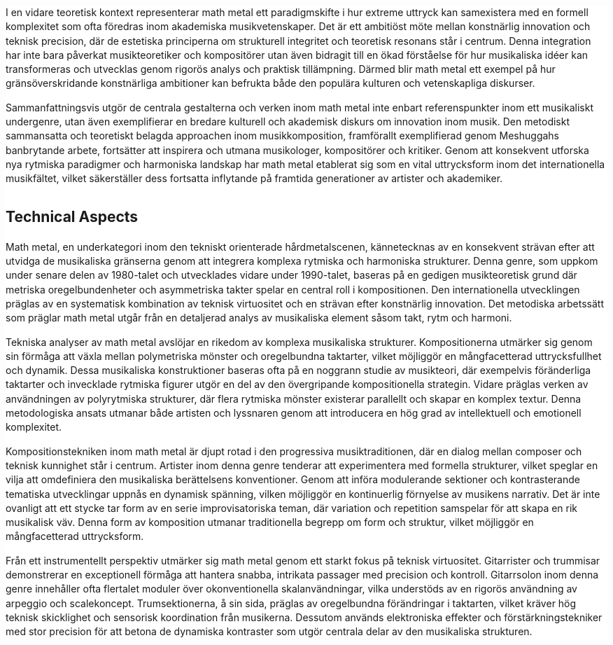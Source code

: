 I en vidare teoretisk kontext representerar math metal ett paradigmskifte i hur extreme uttryck kan
samexistera med en formell komplexitet som ofta föredras inom akademiska musikvetenskaper. Det är
ett ambitiöst möte mellan konstnärlig innovation och teknisk precision, där de estetiska principerna
om strukturell integritet och teoretisk resonans står i centrum. Denna integration har inte bara
påverkat musikteoretiker och kompositörer utan även bidragit till en ökad förståelse för hur
musikaliska idéer kan transformeras och utvecklas genom rigorös analys och praktisk tillämpning.
Därmed blir math metal ett exempel på hur gränsöverskridande konstnärliga ambitioner kan befrukta
både den populära kulturen och vetenskapliga diskurser.

Sammanfattningsvis utgör de centrala gestalterna och verken inom math metal inte enbart
referenspunkter inom ett musikaliskt undergenre, utan även exemplifierar en bredare kulturell och
akademisk diskurs om innovation inom musik. Den metodiskt sammansatta och teoretiskt belagda
approachen inom musikkomposition, framförallt exemplifierad genom Meshuggahs banbrytande arbete,
fortsätter att inspirera och utmana musikologer, kompositörer och kritiker. Genom att konsekvent
utforska nya rytmiska paradigmer och harmoniska landskap har math metal etablerat sig som en vital
uttrycksform inom det internationella musikfältet, vilket säkerställer dess fortsatta inflytande på
framtida generationer av artister och akademiker.

## Technical Aspects

Math metal, en underkategori inom den tekniskt orienterade hårdmetalscenen, kännetecknas av en
konsekvent strävan efter att utvidga de musikaliska gränserna genom att integrera komplexa rytmiska
och harmoniska strukturer. Denna genre, som uppkom under senare delen av 1980-talet och utvecklades
vidare under 1990-talet, baseras på en gedigen musikteoretisk grund där metriska oregelbundenheter
och asymmetriska takter spelar en central roll i kompositionen. Den internationella utvecklingen
präglas av en systematisk kombination av teknisk virtuositet och en strävan efter konstnärlig
innovation. Det metodiska arbetssätt som präglar math metal utgår från en detaljerad analys av
musikaliska element såsom takt, rytm och harmoni.

Tekniska analyser av math metal avslöjar en rikedom av komplexa musikaliska strukturer.
Kompositionerna utmärker sig genom sin förmåga att växla mellan polymetriska mönster och
oregelbundna taktarter, vilket möjliggör en mångfacetterad uttrycksfullhet och dynamik. Dessa
musikaliska konstruktioner baseras ofta på en noggrann studie av musikteori, där exempelvis
föränderliga taktarter och invecklade rytmiska figurer utgör en del av den övergripande
kompositionella strategin. Vidare präglas verken av användningen av polyrytmiska strukturer, där
flera rytmiska mönster existerar parallellt och skapar en komplex textur. Denna metodologiska ansats
utmanar både artisten och lyssnaren genom att introducera en hög grad av intellektuell och
emotionell komplexitet.

Kompositionstekniken inom math metal är djupt rotad i den progressiva musiktraditionen, där en
dialog mellan composer och teknisk kunnighet står i centrum. Artister inom denna genre tenderar att
experimentera med formella strukturer, vilket speglar en vilja att omdefiniera den musikaliska
berättelsens konventioner. Genom att införa modulerande sektioner och kontrasterande tematiska
utvecklingar uppnås en dynamisk spänning, vilken möjliggör en kontinuerlig förnyelse av musikens
narrativ. Det är inte ovanligt att ett stycke tar form av en serie improvisatoriska teman, där
variation och repetition samspelar för att skapa en rik musikalisk väv. Denna form av komposition
utmanar traditionella begrepp om form och struktur, vilket möjliggör en mångfacetterad uttrycksform.

Från ett instrumentellt perspektiv utmärker sig math metal genom ett starkt fokus på teknisk
virtuositet. Gitarrister och trummisar demonstrerar en exceptionell förmåga att hantera snabba,
intrikata passager med precision och kontroll. Gitarrsolon inom denna genre innehåller ofta
flertalet moduler över okonventionella skalanvändningar, vilka understöds av en rigorös användning
av arpeggio och scalekoncept. Trumsektionerna, å sin sida, präglas av oregelbundna förändringar i
taktarten, vilket kräver hög teknisk skicklighet och sensorisk koordination från musikerna. Dessutom
används elektroniska effekter och förstärkningstekniker med stor precision för att betona de
dynamiska kontraster som utgör centrala delar av den musikaliska strukturen.
